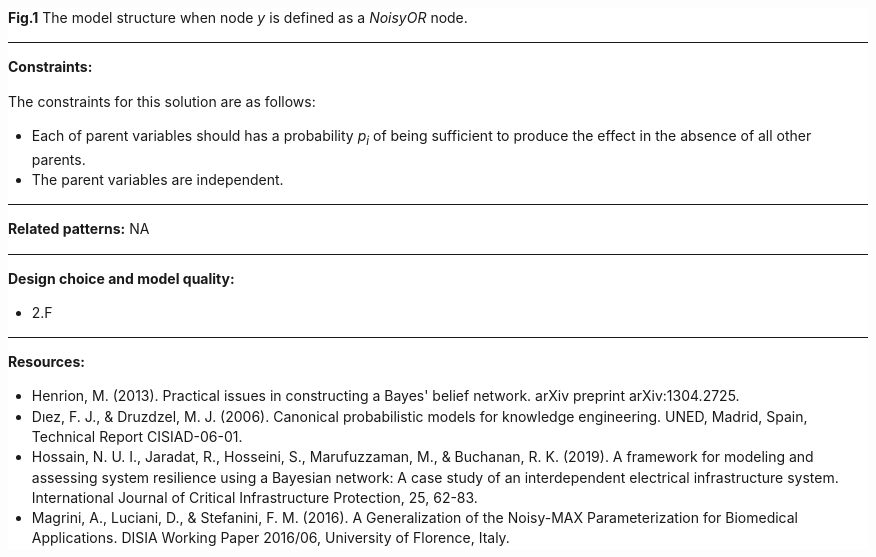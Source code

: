 <b>Fig.1</b> The model structure when node $y$ is defined as a *NoisyOR* node.

***

**Constraints:**

The constraints for this solution are as follows:

- Each of parent variables should has a probability $p_i$ of being sufficient to produce the effect in the absence of all other parents.
- The parent variables are independent.

***

**Related patterns:**
NA

***

**Design choice and model quality:**

- 2.F

***

**Resources:**

- Henrion, M. (2013). Practical issues in constructing a Bayes' belief network. arXiv preprint arXiv:1304.2725.
- Dıez, F. J., & Druzdzel, M. J. (2006). Canonical probabilistic models for knowledge engineering. UNED, Madrid, Spain, Technical Report CISIAD-06-01.
- Hossain, N. U. I., Jaradat, R., Hosseini, S., Marufuzzaman, M., & Buchanan, R. K. (2019). A framework for modeling and assessing system resilience using a Bayesian network: A case study of an interdependent electrical infrastructure system. International Journal of Critical Infrastructure Protection, 25, 62-83.
- Magrini, A., Luciani, D., & Stefanini, F. M. (2016). A Generalization of the Noisy-MAX Parameterization for Biomedical Applications. DISIA Working Paper 2016/06, University of Florence, Italy.
